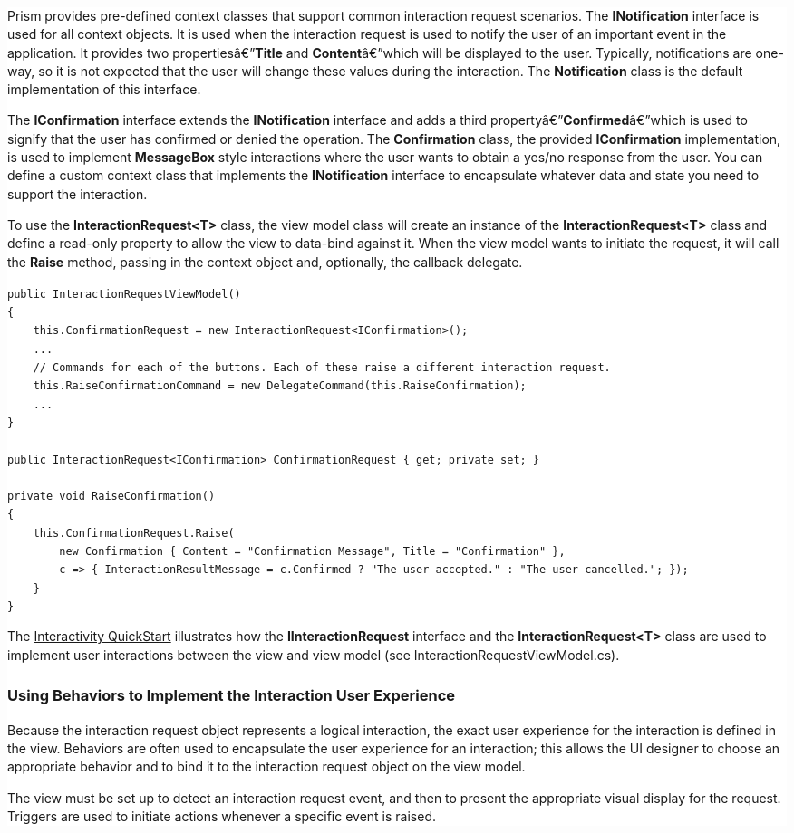 Prism provides pre-defined context classes that support common interaction request scenarios. The **INotification** interface is used for all context objects. It is used when the interaction request is used to notify the user of an important event in the application. It provides two propertiesâ€”**Title** and **Content**â€”which will be displayed to the user. Typically, notifications are one-way, so it is not expected that the user will change these values during the interaction. The **Notification** class is the default implementation of this interface.

The **IConfirmation** interface extends the **INotification** interface and adds a third propertyâ€”**Confirmed**â€”which is used to signify that the user has confirmed or denied the operation. The **Confirmation** class, the provided **IConfirmation** implementation, is used to implement **MessageBox** style interactions where the user wants to obtain a yes/no response from the user. You can define a custom context class that implements the **INotification** interface to encapsulate whatever data and state you need to support the interaction.

To use the **InteractionRequest&lt;T&gt;** class, the view model class will create an instance of the **InteractionRequest&lt;T&gt;** class and define a read-only property to allow the view to data-bind against it. When the view model wants to initiate the request, it will call the **Raise** method, passing in the context object and, optionally, the callback delegate.

    public InteractionRequestViewModel()
    {
        this.ConfirmationRequest = new InteractionRequest<IConfirmation>();
        ...
        // Commands for each of the buttons. Each of these raise a different interaction request.
        this.RaiseConfirmationCommand = new DelegateCommand(this.RaiseConfirmation);
        ...
    }

    public InteractionRequest<IConfirmation> ConfirmationRequest { get; private set; }

    private void RaiseConfirmation()
    {
        this.ConfirmationRequest.Raise(
            new Confirmation { Content = "Confirmation Message", Title = "Confirmation" },
            c => { InteractionResultMessage = c.Confirmed ? "The user accepted." : "The user cancelled."; });
        }
    }

The [Interactivity QuickStart](https://msdn.microsoft.com/en-us/ff921081(v=pandp.40)) illustrates how the **IInteractionRequest** interface and the **InteractionRequest&lt;T&gt;** class are used to implement user interactions between the view and view model (see InteractionRequestViewModel.cs).

<span id="UsingBehaviorstoImplementtheInterac"><span></span></span>
### <span id="sec14"></span>Using Behaviors to Implement the Interaction User Experience

Because the interaction request object represents a logical interaction, the exact user experience for the interaction is defined in the view. Behaviors are often used to encapsulate the user experience for an interaction; this allows the UI designer to choose an appropriate behavior and to bind it to the interaction request object on the view model.

The view must be set up to detect an interaction request event, and then to present the appropriate visual display for the request. Triggers are used to initiate actions whenever a specific event is raised.
